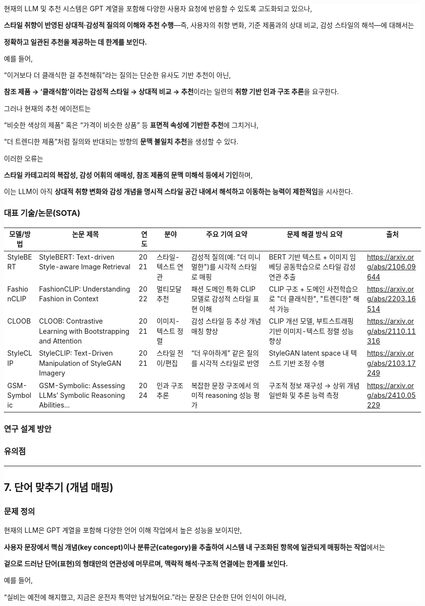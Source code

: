 현재의 LLM 및 추천 시스템은 GPT 계열을 포함해 다양한 사용자 요청에 반응할 수 있도록 고도화되고 있으나,

**스타일 취향이 반영된 상대적·감성적 질의의 이해와 추천 수행**—즉, 사용자의 취향 변화, 기준 제품과의 상대 비교, 감성 스타일의 해석—에 대해서는

**정확하고 일관된 추천을 제공하는 데 한계를 보인다.**

예를 들어,

“이거보다 더 클래식한 걸 추천해줘”라는 질의는 단순한 유사도 기반 추천이 아닌,

**참조 제품 → ‘클래식함’이라는 감성적 스타일 → 상대적 비교 → 추천**이라는 일련의 **취향 기반 인과 구조 추론**을 요구한다.

그러나 현재의 추천 에이전트는

“비슷한 색상의 제품” 혹은 “가격이 비슷한 상품” 등 **표면적 속성에 기반한 추천**에 그치거나,

“더 트렌디한 제품”처럼 질의와 반대되는 방향의 **문맥 불일치 추천**을 생성할 수 있다.

이러한 오류는

**스타일 카테고리의 복잡성, 감성 어휘의 애매성, 참조 제품의 문맥 미해석 등에서 기인**하며,

이는 LLM이 아직 **상대적 취향 변화와 감성 개념을 명시적 스타일 공간 내에서 해석하고 이동하는 능력이 제한적임**을 시사한다.

### 대표 기술/논문(SOTA)

| 모델/방법 | 논문 제목 | 연도 | 분야 | 주요 기여 요약 | 문제 해결 방식 요약 | 출처 |
| --- | --- | --- | --- | --- | --- | --- |
| StyleBERT | StyleBERT: Text-driven Style-aware Image Retrieval | 2021 | 스타일-텍스트 연관 | 감성적 질의(예: "더 미니멀한")를 시각적 스타일로 매핑 | BERT 기반 텍스트 + 이미지 임베딩 공동학습으로 스타일 감성 연관 추출 | https://arxiv.org/abs/2106.09644 |
| FashionCLIP | FashionCLIP: Understanding Fashion in Context | 2022 | 멀티모달 추천 | 패션 도메인 특화 CLIP 모델로 감성적 스타일 표현 이해 | CLIP 구조 + 도메인 사전학습으로 "더 클래식한", "트렌디한" 해석 가능 | https://arxiv.org/abs/2203.16514 |
| CLOOB | CLOOB: Contrastive Learning with Bootstrapping and Attention | 2021 | 이미지-텍스트 정렬 | 감성 스타일 등 추상 개념 매칭 향상 | CLIP 개선 모델, 부트스트래핑 기반 이미지-텍스트 정렬 성능 향상 | https://arxiv.org/abs/2110.11316 |
| StyleCLIP | StyleCLIP: Text-Driven Manipulation of StyleGAN Imagery | 2021 | 스타일 전이/편집 | “더 우아하게” 같은 질의를 시각적 스타일로 반영 | StyleGAN latent space 내 텍스트 기반 조정 수행 | https://arxiv.org/abs/2103.17249 |
| GSM-Symbolic | GSM-Symbolic: Assessing LLMs’ Symbolic Reasoning Abilities... | 2024 | 인과 구조 추론 | 복잡한 문장 구조에서 의미적 reasoning 성능 평가 | 구조적 정보 재구성 → 상위 개념 일반화 및 추론 능력 측정 | https://arxiv.org/abs/2410.05229 |

### 연구 설계 방안

### 유의점

---

## 7. 단어 맞추기 (개념 매핑)

### 문제 정의

현재의 LLM은 GPT 계열을 포함해 다양한 언어 이해 작업에서 높은 성능을 보이지만,

**사용자 문장에서 핵심 개념(key concept)이나 분류군(category)을 추출하여 시스템 내 구조화된 항목에 일관되게 매핑하는 작업**에서는

**겉으로 드러난 단어(표현)의 형태만의 연관성에 머무르며, 맥락적 해석·구조적 연결에는 한계를 보인다.**

예를 들어,

“실비는 예전에 해지했고, 지금은 운전자 특약만 남겨뒀어요.”라는 문장은 단순한 단어 인식이 아니라,
